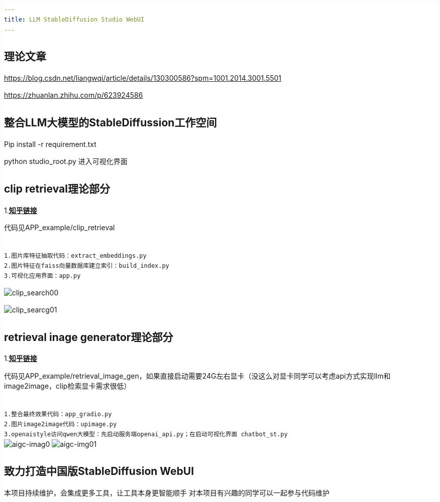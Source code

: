 ```yaml
---
title: LLM StableDiffusion Studio WebUI
---
```

## 理论文章 ##
https://blog.csdn.net/liangwqi/article/details/130300586?spm=1001.2014.3001.5501

https://zhuanlan.zhihu.com/p/623924586

## 整合LLM大模型的StableDiffussion工作空间 ##
Pip install -r requirement.txt

python studio_root.py 进入可视化界面

## clip retrieval理论部分 ##
1.**[知乎链接](https://zhuanlan.zhihu.com/p/680405647)**

代码见APP_example/clip_retrieval
<div>
<code>
1.图片库特征抽取代码：extract_embeddings.py
2.图片特征在faiss向量数据库建立索引：build_index.py
3.可视化应用界面：app.py
</code>
</div>

![clip_search00](https://github.com/liangwq/Chatglm_lora_multi-gpu/assets/9170648/93d5c672-39da-44cd-9ed3-12ac0c5a50c8)

![clip_searcg01](https://github.com/liangwq/Chatglm_lora_multi-gpu/assets/9170648/32f07e1b-70d3-4cfe-837d-707c7dac6195)

## retrieval inage generator理论部分 ##
1.**[知乎链接](https://zhuanlan.zhihu.com/p/680822420)**

代码见APP_example/retrieval_image_gen，如果直接启动需要24G左右显卡（没这么对显卡同学可以考虑api方式实现llm和image2image，clip检索显卡需求很低）
<div>
<code>
1.整合最终效果代码：app_gradio.py
2.图片image2image代码：upimage.py
3.openaistyle访问qwen大模型：先启动服务端openai_api.py；在启动可视化界面 chatbot_st.py
</code>
</div>

<img width="1264" alt="aigc-imag0" src="https://github.com/liangwq/Chatglm_lora_multi-gpu/assets/9170648/37803193-7dfe-4f14-842c-d8feef01b9ca">

<img width="1249" alt="aigc-img01" src="https://github.com/liangwq/Chatglm_lora_multi-gpu/assets/9170648/cad425d2-4557-4337-a4ae-046096fd384e">


## 致力打造中国版StableDiffusion WebUI ##
本项目持续维护，会集成更多工具，让工具本身更智能顺手
对本项目有兴趣的同学可以一起参与代码维护
